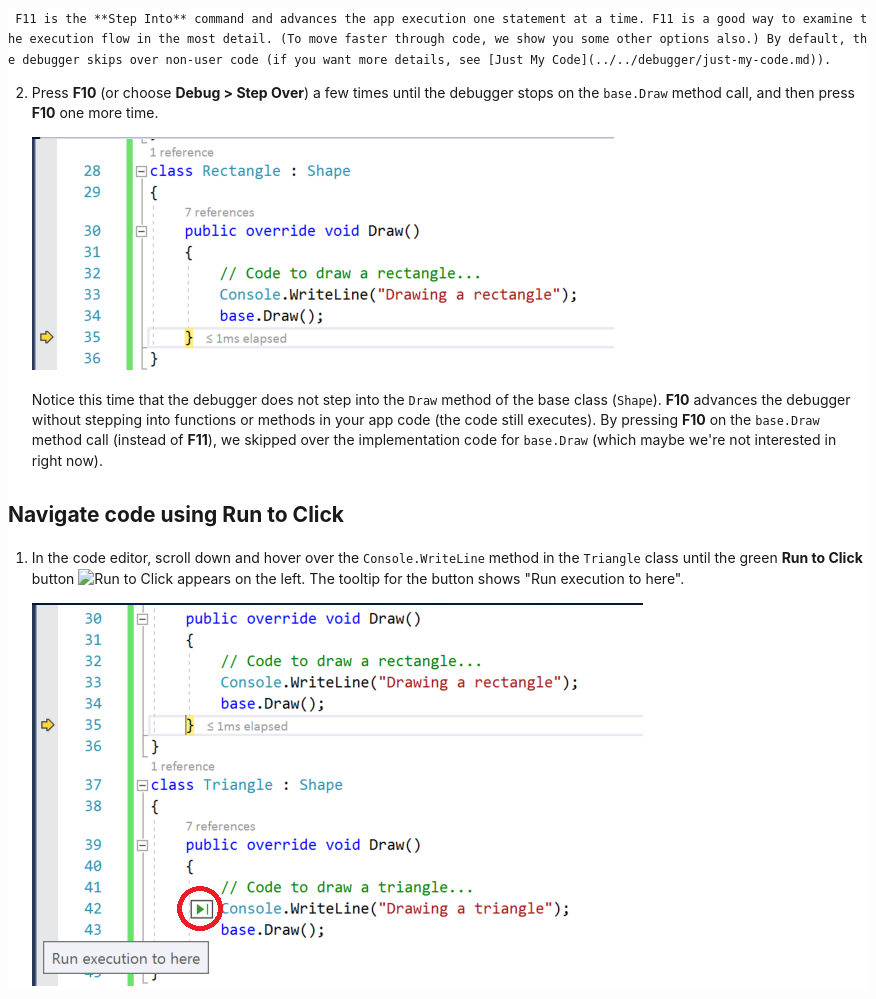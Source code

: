      F11 is the **Step Into** command and advances the app execution one statement at a time. F11 is a good way to examine the execution flow in the most detail. (To move faster through code, we show you some other options also.) By default, the debugger skips over non-user code (if you want more details, see [Just My Code](../../debugger/just-my-code.md)).

2. Press **F10** (or choose **Debug > Step Over**) a few times until the debugger stops on the `base.Draw` method call, and then press **F10** one more time.

     ![Use F10 to Step Over code](../csharp/media/get-started-step-over.png "F10 Step Over")

     Notice this time that the debugger does not step into the `Draw` method of the base class (`Shape`). **F10** advances the debugger without stepping into functions or methods in your app code (the code still executes). By pressing **F10** on the `base.Draw` method call (instead of **F11**), we skipped over the implementation code for `base.Draw` (which maybe we're not interested in right now).

## Navigate code using Run to Click

1. In the code editor, scroll down and hover over the `Console.WriteLine` method in the `Triangle` class until the green **Run to Click** button ![Run to Click](../../debugger/media/dbg-tour-run-to-click.png "RunToClick") appears on the left. The tooltip for the button shows "Run execution to here".

     ![Use the Run to Click feature](../csharp/media/get-started-run-to-click.png "Run to Click")
